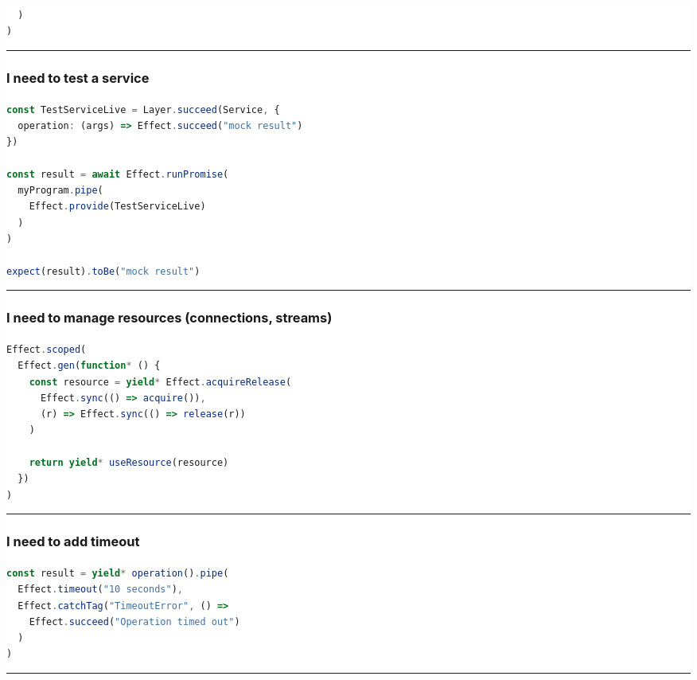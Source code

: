 ```typescript
  )
)
```

---

### I need to test a service

```typescript
const TestServiceLive = Layer.succeed(Service, {
  operation: (args) => Effect.succeed("mock result")
})

const result = await Effect.runPromise(
  myProgram.pipe(
    Effect.provide(TestServiceLive)
  )
)

expect(result).toBe("mock result")
```

---

### I need to manage resources (connections, streams)

```typescript
Effect.scoped(
  Effect.gen(function* () {
    const resource = yield* Effect.acquireRelease(
      Effect.sync(() => acquire()),
      (r) => Effect.sync(() => release(r))
    )

    return yield* useResource(resource)
  })
)
```

---

### I need to add timeout

```typescript
const result = yield* operation().pipe(
  Effect.timeout("10 seconds"),
  Effect.catchTag("TimeoutError", () =>
    Effect.succeed("Operation timed out")
  )
)
```

---
